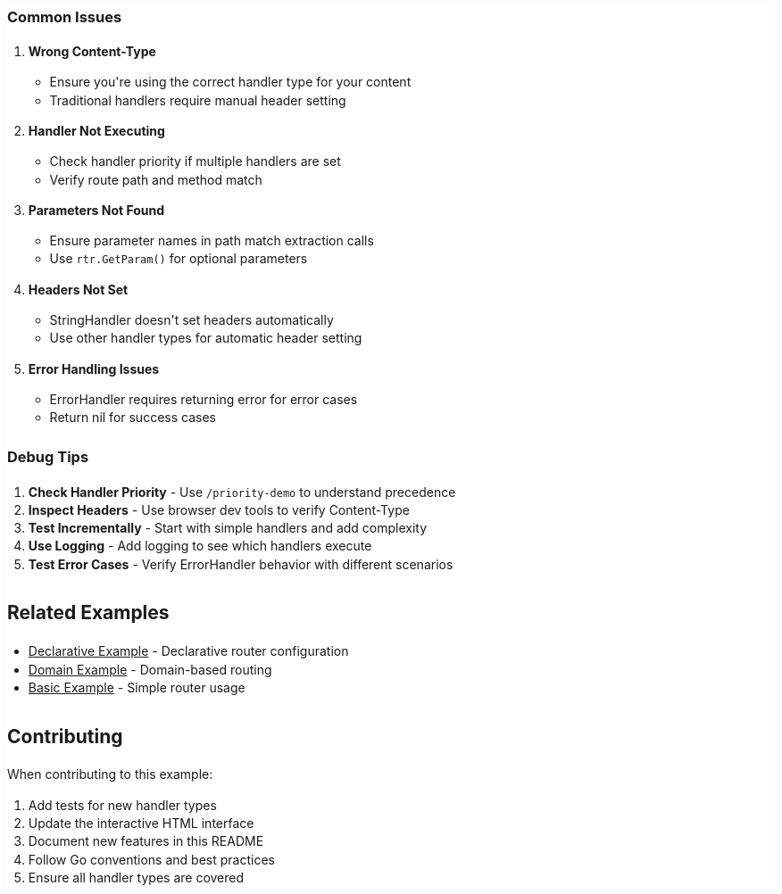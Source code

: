 ### Common Issues

1. **Wrong Content-Type**
   - Ensure you're using the correct handler type for your content
   - Traditional handlers require manual header setting

2. **Handler Not Executing**
   - Check handler priority if multiple handlers are set
   - Verify route path and method match

3. **Parameters Not Found**
   - Ensure parameter names in path match extraction calls
   - Use `rtr.GetParam()` for optional parameters

4. **Headers Not Set**
   - StringHandler doesn't set headers automatically
   - Use other handler types for automatic header setting

5. **Error Handling Issues**
   - ErrorHandler requires returning error for error cases
   - Return nil for success cases

### Debug Tips

1. **Check Handler Priority** - Use `/priority-demo` to understand precedence
2. **Inspect Headers** - Use browser dev tools to verify Content-Type
3. **Test Incrementally** - Start with simple handlers and add complexity
4. **Use Logging** - Add logging to see which handlers execute
5. **Test Error Cases** - Verify ErrorHandler behavior with different scenarios

## Related Examples

- [Declarative Example](../declarative/) - Declarative router configuration
- [Domain Example](../domain/) - Domain-based routing
- [Basic Example](../basic/) - Simple router usage

## Contributing

When contributing to this example:

1. Add tests for new handler types
2. Update the interactive HTML interface
3. Document new features in this README
4. Follow Go conventions and best practices
5. Ensure all handler types are covered
